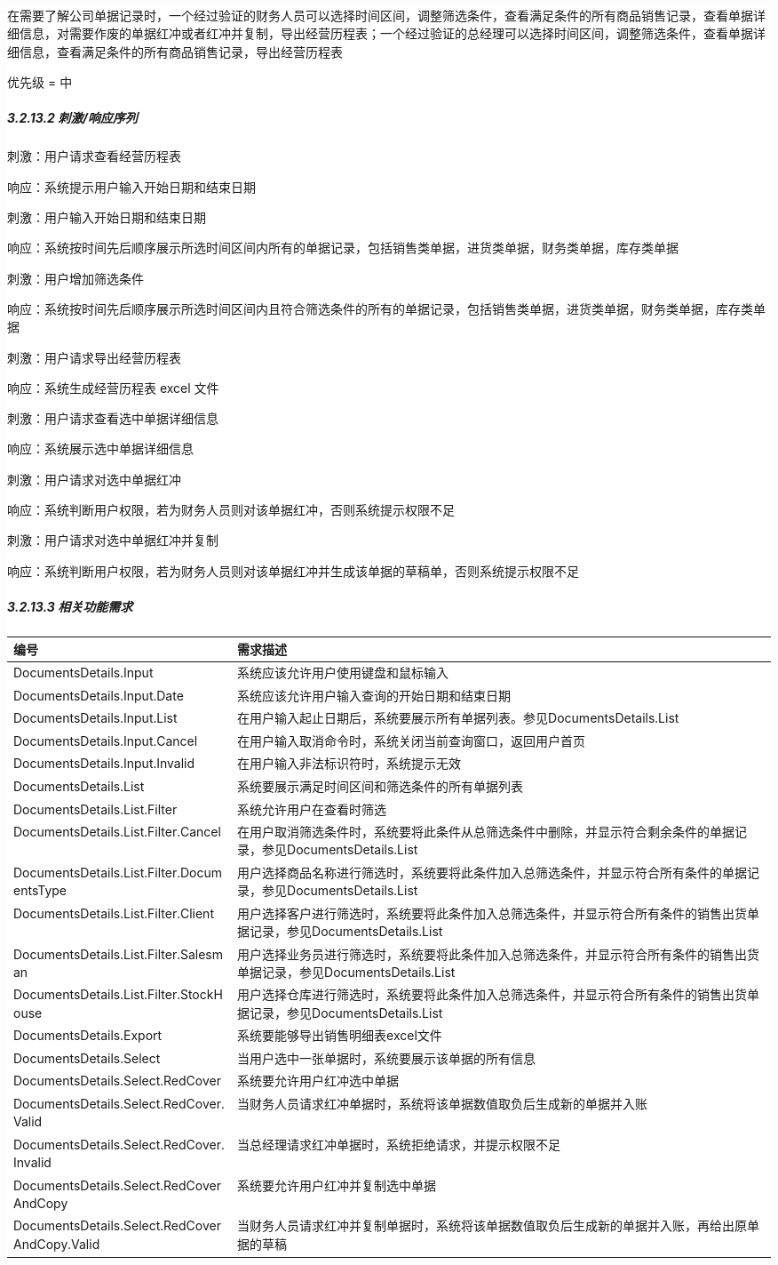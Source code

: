 在需要了解公司单据记录时，一个经过验证的财务人员可以选择时间区间，调整筛选条件，查看满足条件的所有商品销售记录，查看单据详细信息，对需要作废的单据红冲或者红冲并复制，导出经营历程表；一个经过验证的总经理可以选择时间区间，调整筛选条件，查看单据详细信息，查看满足条件的所有商品销售记录，导出经营历程表

优先级 = 中

##### 3.2.13.2 刺激/响应序列

刺激：用户请求查看经营历程表

响应：系统提示用户输入开始日期和结束日期

刺激：用户输入开始日期和结束日期

响应：系统按时间先后顺序展示所选时间区间内所有的单据记录，包括销售类单据，进货类单据，财务类单据，库存类单据

刺激：用户增加筛选条件

响应：系统按时间先后顺序展示所选时间区间内且符合筛选条件的所有的单据记录，包括销售类单据，进货类单据，财务类单据，库存类单据

刺激：用户请求导出经营历程表

响应：系统生成经营历程表 excel 文件

刺激：用户请求查看选中单据详细信息

响应：系统展示选中单据详细信息

刺激：用户请求对选中单据红冲

响应：系统判断用户权限，若为财务人员则对该单据红冲，否则系统提示权限不足

刺激：用户请求对选中单据红冲并复制

响应：系统判断用户权限，若为财务人员则对该单据红冲并生成该单据的草稿单，否则系统提示权限不足

##### 3.2.13.3 相关功能需求

| 编号                                       | 需求描述                                     |
| :--------------------------------------- | :--------------------------------------- |
| DocumentsDetails.Input                   | 系统应该允许用户使用键盘和鼠标输入                        |
| DocumentsDetails.Input.Date              | 系统应该允许用户输入查询的开始日期和结束日期                   |
| DocumentsDetails.Input.List              | 在用户输入起止日期后，系统要展示所有单据列表。参见DocumentsDetails.List |
| DocumentsDetails.Input.Cancel            | 在用户输入取消命令时，系统关闭当前查询窗口，返回用户首页             |
| DocumentsDetails.Input.Invalid           | 在用户输入非法标识符时，系统提示无效                       |
| DocumentsDetails.List                    | 系统要展示满足时间区间和筛选条件的所有单据列表                  |
| DocumentsDetails.List.Filter             | 系统允许用户在查看时筛选                             |
| DocumentsDetails.List.Filter.Cancel      | 在用户取消筛选条件时，系统要将此条件从总筛选条件中删除，并显示符合剩余条件的单据记录，参见DocumentsDetails.List |
| DocumentsDetails.List.Filter.DocumentsType | 用户选择商品名称进行筛选时，系统要将此条件加入总筛选条件，并显示符合所有条件的单据记录，参见DocumentsDetails.List |
| DocumentsDetails.List.Filter.Client      | 用户选择客户进行筛选时，系统要将此条件加入总筛选条件，并显示符合所有条件的销售出货单据记录，参见DocumentsDetails.List |
| DocumentsDetails.List.Filter.Salesman    | 用户选择业务员进行筛选时，系统要将此条件加入总筛选条件，并显示符合所有条件的销售出货单据记录，参见DocumentsDetails.List |
| DocumentsDetails.List.Filter.StockHouse  | 用户选择仓库进行筛选时，系统要将此条件加入总筛选条件，并显示符合所有条件的销售出货单据记录，参见DocumentsDetails.List |
| DocumentsDetails.Export                  | 系统要能够导出销售明细表excel文件                      |
| DocumentsDetails.Select                  | 当用户选中一张单据时，系统要展示该单据的所有信息                 |
| DocumentsDetails.Select.RedCover         | 系统要允许用户红冲选中单据                            |
| DocumentsDetails.Select.RedCover.Valid   | 当财务人员请求红冲单据时，系统将该单据数值取负后生成新的单据并入账        |
| DocumentsDetails.Select.RedCover.Invalid | 当总经理请求红冲单据时，系统拒绝请求，并提示权限不足               |
| DocumentsDetails.Select.RedCoverAndCopy  | 系统要允许用户红冲并复制选中单据                         |
| DocumentsDetails.Select.RedCoverAndCopy.Valid | 当财务人员请求红冲并复制单据时，系统将该单据数值取负后生成新的单据并入账，再给出原单据的草稿 |